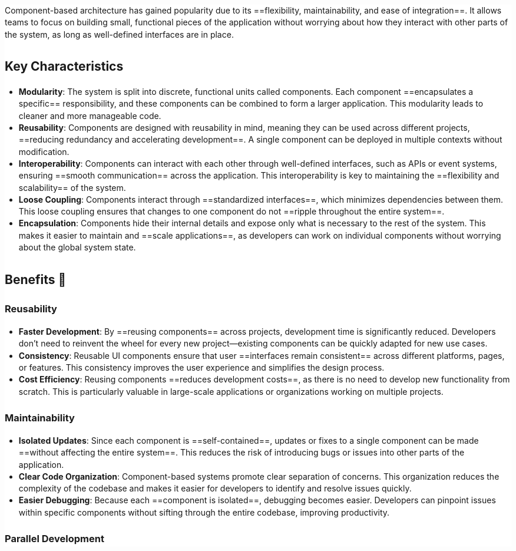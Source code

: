 Component-based architecture has gained popularity due to its ==flexibility, maintainability, and ease of integration==. It allows teams to focus on building small, functional pieces of the application without worrying about how they interact with other parts of the system, as long as well-defined interfaces are in place.

## Key Characteristics

- **Modularity**: The system is split into discrete, functional units called components. Each component ==encapsulates a specific== responsibility, and these components can be combined to form a larger application. This modularity leads to cleaner and more manageable code.
- **Reusability**: Components are designed with reusability in mind, meaning they can be used across different projects, ==reducing redundancy and accelerating development==. A single component can be deployed in multiple contexts without modification.
- **Interoperability**: Components can interact with each other through well-defined interfaces, such as APIs or event systems, ensuring ==smooth communication== across the application. This interoperability is key to maintaining the ==flexibility and scalability== of the system.
- **Loose Coupling**: Components interact through ==standardized interfaces==, which minimizes dependencies between them. This loose coupling ensures that changes to one component do not ==ripple throughout the entire system==.
- **Encapsulation**: Components hide their internal details and expose only what is necessary to the rest of the system. This makes it easier to maintain and ==scale applications==, as developers can work on individual components without worrying about the global system state.

## Benefits 🌟

### Reusability

- **Faster Development**: By ==reusing components== across projects, development time is significantly reduced. Developers don’t need to reinvent the wheel for every new project—existing components can be quickly adapted for new use cases.
- **Consistency**: Reusable UI components ensure that user ==interfaces remain consistent== across different platforms, pages, or features. This consistency improves the user experience and simplifies the design process.
- **Cost Efficiency**: Reusing components ==reduces development costs==, as there is no need to develop new functionality from scratch. This is particularly valuable in large-scale applications or organizations working on multiple projects.

### Maintainability

- **Isolated Updates**: Since each component is ==self-contained==, updates or fixes to a single component can be made ==without affecting the entire system==. This reduces the risk of introducing bugs or issues into other parts of the application.
- **Clear Code Organization**: Component-based systems promote clear separation of concerns. This organization reduces the complexity of the codebase and makes it easier for developers to identify and resolve issues quickly.
- **Easier Debugging**: Because each ==component is isolated==, debugging becomes easier. Developers can pinpoint issues within specific components without sifting through the entire codebase, improving productivity.

### Parallel Development
